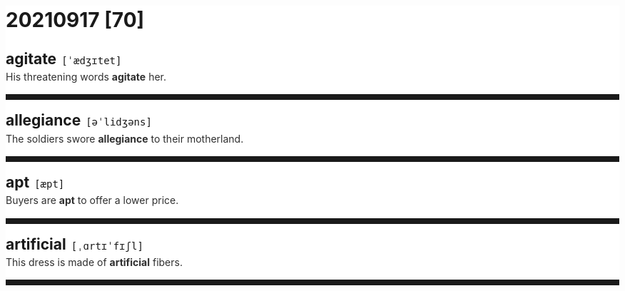 <style>
/*不显示details的三角符号*/
details > summary::marker {
    display: none;
    content: none;
}
/*去掉外边框*/
details summary{
    outline:none;
    cursor:pointer;/*鼠标放上去之后变成手型*/
}
/*去掉前面默认的小黑三角*/
details summary::-webkit-details-marker{
    display:none; 
}
</style>
# 20210917 [70]  

<div style="display: flex;align-items: baseline;">
    <h2 style="margin-bottom: 0;margin-top: 0">agitate</h2>
    <p style="padding:0 .5em; margin: 0;font-family: monospace;">[ˈædʒɪtet]</p>
    <p class="interpretation_30424" style="display:none ;padding:0 .5em; margin: 0; white-space: nowrap;overflow: hidden;text-overflow: ellipsis;">v. 搅动；鼓动；使焦虑</p>
</div>
<details class="details_30424"><summary style="color: #303030;">His threatening words <strong>agitate</strong> her.</summary></details>
<hr style="padding-bottom: 0.5em;" />


<div style="display: flex;align-items: baseline;">
    <h2 style="margin-bottom: 0;margin-top: 0">allegiance</h2>
    <p style="padding:0 .5em; margin: 0;font-family: monospace;">[əˈlidʒəns]</p>
    <p class="interpretation_30424" style="display:none ;padding:0 .5em; margin: 0; white-space: nowrap;overflow: hidden;text-overflow: ellipsis;">n. 忠诚；效忠；忠贞</p>
</div>
<details class="details_30424"><summary style="color: #303030;">The soldiers swore <strong>allegiance</strong> to their motherland.</summary></details>
<hr style="padding-bottom: 0.5em;" />


<div style="display: flex;align-items: baseline;">
    <h2 style="margin-bottom: 0;margin-top: 0">apt</h2>
    <p style="padding:0 .5em; margin: 0;font-family: monospace;">[æpt]</p>
    <p class="interpretation_30424" style="display:none ;padding:0 .5em; margin: 0; white-space: nowrap;overflow: hidden;text-overflow: ellipsis;">adj. 恰当的；聪明的；易于 ... 的</p>
</div>
<details class="details_30424"><summary style="color: #303030;">Buyers are <strong>apt</strong> to offer a lower price.</summary></details>
<hr style="padding-bottom: 0.5em;" />


<div style="display: flex;align-items: baseline;">
    <h2 style="margin-bottom: 0;margin-top: 0">artificial</h2>
    <p style="padding:0 .5em; margin: 0;font-family: monospace;">[ˌɑrtɪˈfɪʃl]</p>
    <p class="interpretation_30424" style="display:none ;padding:0 .5em; margin: 0; white-space: nowrap;overflow: hidden;text-overflow: ellipsis;">adj. 人造的；人工的；假的</p>
</div>
<details class="details_30424"><summary style="color: #303030;">This dress is made of <strong>artificial</strong> fibers.</summary></details>
<hr style="padding-bottom: 0.5em;" />
